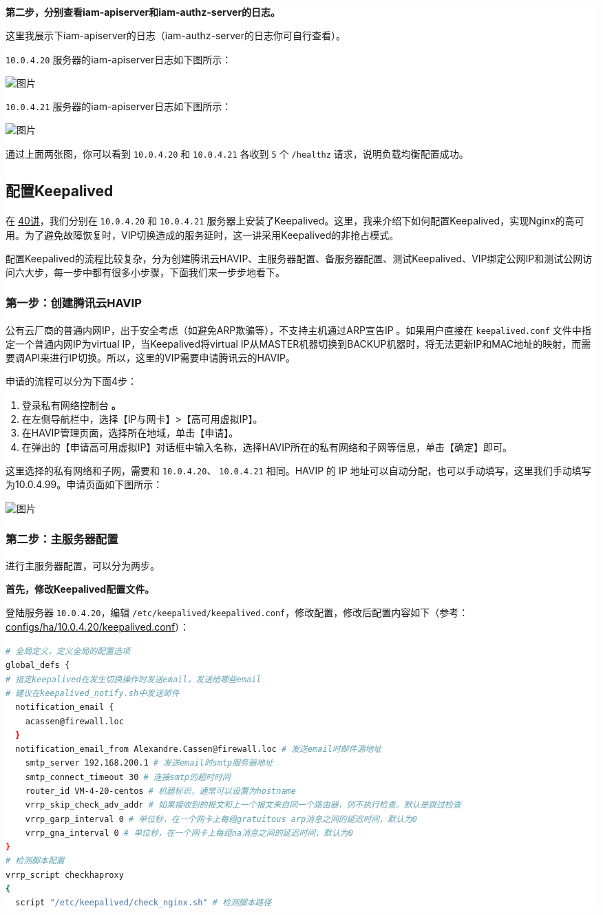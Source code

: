 **第二步，分别查看iam-apiserver和iam-authz-server的日志。**

这里我展示下iam-apiserver的日志（iam-authz-server的日志你可自行查看）。

`10.0.4.20` 服务器的iam-apiserver日志如下图所示：

![图片](https://static001.geekbang.org/resource/image/58/26/58d072c92552fa3068e3ef3acd0ed726.png?wh=1920x498)

`10.0.4.21` 服务器的iam-apiserver日志如下图所示：

![图片](https://static001.geekbang.org/resource/image/19/85/199066c65ff60007f80f3c2dyy11c785.png?wh=1920x482)

通过上面两张图，你可以看到 `10.0.4.20` 和 `10.0.4.21` 各收到 `5` 个 `/healthz` 请求，说明负载均衡配置成功。

## 配置Keepalived

在 [40讲](https://time.geekbang.org/column/article/411663)，我们分别在 `10.0.4.20` 和 `10.0.4.21` 服务器上安装了Keepalived。这里，我来介绍下如何配置Keepalived，实现Nginx的高可用。为了避免故障恢复时，VIP切换造成的服务延时，这一讲采用Keepalived的非抢占模式。

配置Keepalived的流程比较复杂，分为创建腾讯云HAVIP、主服务器配置、备服务器配置、测试Keepalived、VIP绑定公网IP和测试公网访问六大步，每一步中都有很多小步骤，下面我们来一步步地看下。

### **第一步：创建腾讯云HAVIP**

公有云厂商的普通内网IP，出于安全考虑（如避免ARP欺骗等），不支持主机通过ARP宣告IP 。如果用户直接在 `keepalived.conf` 文件中指定一个普通内网IP为virtual IP，当Keepalived将virtual IP从MASTER机器切换到BACKUP机器时，将无法更新IP和MAC地址的映射，而需要调API来进行IP切换。所以，这里的VIP需要申请腾讯云的HAVIP。

申请的流程可以分为下面4步：

1. 登录私有网络控制台 **。**
2. 在左侧导航栏中，选择【IP与网卡】>【高可用虚拟IP】。
3. 在HAVIP管理页面，选择所在地域，单击【申请】。
4. 在弹出的【申请高可用虚拟IP】对话框中输入名称，选择HAVIP所在的私有网络和子网等信息，单击【确定】即可。

这里选择的私有网络和子网，需要和 `10.0.4.20`、 `10.0.4.21` 相同。HAVIP 的 IP 地址可以自动分配，也可以手动填写，这里我们手动填写为10.0.4.99。申请页面如下图所示：

![图片](https://static001.geekbang.org/resource/image/a4/11/a49d6e7e080d658392dbb144a1560811.png?wh=827x1016)

### 第二步：主服务器配置

进行主服务器配置，可以分为两步。

**首先，修改Keepalived配置文件。**

登陆服务器 `10.0.4.20`，编辑 `/etc/keepalived/keepalived.conf`，修改配置，修改后配置内容如下（参考： [configs/ha/10.0.4.20/keepalived.conf](https://github.com/marmotedu/iam/blob/v1.0.8/configs/ha/10.0.4.20/keepalived.conf)）：

```bash
# 全局定义，定义全局的配置选项
global_defs {
# 指定keepalived在发生切换操作时发送email，发送给哪些email
# 建议在keepalived_notify.sh中发送邮件
  notification_email {
    acassen@firewall.loc
  }
  notification_email_from Alexandre.Cassen@firewall.loc # 发送email时邮件源地址
    smtp_server 192.168.200.1 # 发送email时smtp服务器地址
    smtp_connect_timeout 30 # 连接smtp的超时时间
    router_id VM-4-20-centos # 机器标识，通常可以设置为hostname
    vrrp_skip_check_adv_addr # 如果接收到的报文和上一个报文来自同一个路由器，则不执行检查。默认是跳过检查
    vrrp_garp_interval 0 # 单位秒，在一个网卡上每组gratuitous arp消息之间的延迟时间，默认为0
    vrrp_gna_interval 0 # 单位秒，在一个网卡上每组na消息之间的延迟时间，默认为0
}
# 检测脚本配置
vrrp_script checkhaproxy
{
  script "/etc/keepalived/check_nginx.sh" # 检测脚本路径
```